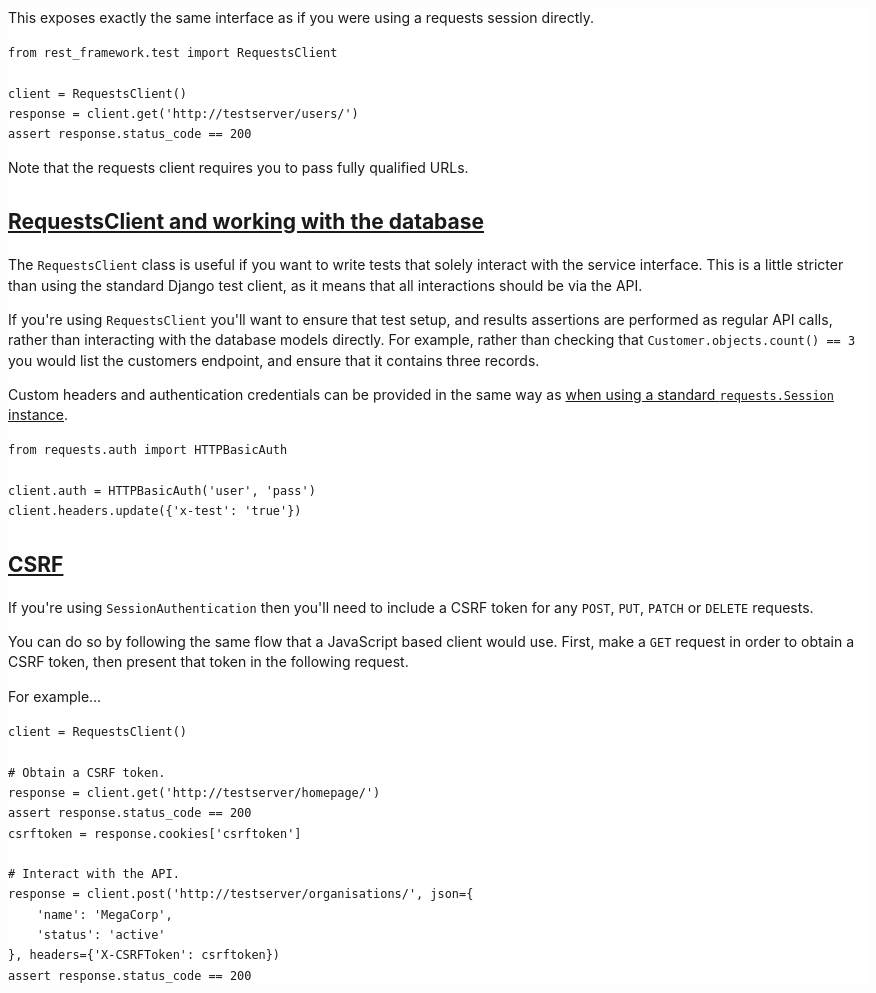 This exposes exactly the same interface as if you were using a requests session directly.

```
from rest_framework.test import RequestsClient

client = RequestsClient()
response = client.get('http://testserver/users/')
assert response.status_code == 200
```

Note that the requests client requires you to pass fully qualified URLs.

[RequestsClient and working with the database](https://www.django-rest-framework.org/api-guide/testing/#requestsclient-and-working-with-the-database)
-----------------------------------------------------------------------------------------------------------------------------------------------------

The `RequestsClient` class is useful if you want to write tests that solely interact with the service interface. This is a little stricter than using the standard Django test client, as it means that all interactions should be via the API.

If you're using `RequestsClient` you'll want to ensure that test setup, and results assertions are performed as regular API calls, rather than interacting with the database models directly. For example, rather than checking that `Customer.objects.count() == 3` you would list the customers endpoint, and ensure that it contains three records.

Custom headers and authentication credentials can be provided in the same way as [when using a standard `requests.Session` instance](https://requests.readthedocs.io/en/master/user/advanced/#session-objects).

```
from requests.auth import HTTPBasicAuth

client.auth = HTTPBasicAuth('user', 'pass')
client.headers.update({'x-test': 'true'})
```

[CSRF](https://www.django-rest-framework.org/api-guide/testing/#csrf)
---------------------------------------------------------------------

If you're using `SessionAuthentication` then you'll need to include a CSRF token for any `POST`, `PUT`, `PATCH` or `DELETE` requests.

You can do so by following the same flow that a JavaScript based client would use. First, make a `GET` request in order to obtain a CSRF token, then present that token in the following request.

For example...

```
client = RequestsClient()

# Obtain a CSRF token.
response = client.get('http://testserver/homepage/')
assert response.status_code == 200
csrftoken = response.cookies['csrftoken']

# Interact with the API.
response = client.post('http://testserver/organisations/', json={
    'name': 'MegaCorp',
    'status': 'active'
}, headers={'X-CSRFToken': csrftoken})
assert response.status_code == 200
```
